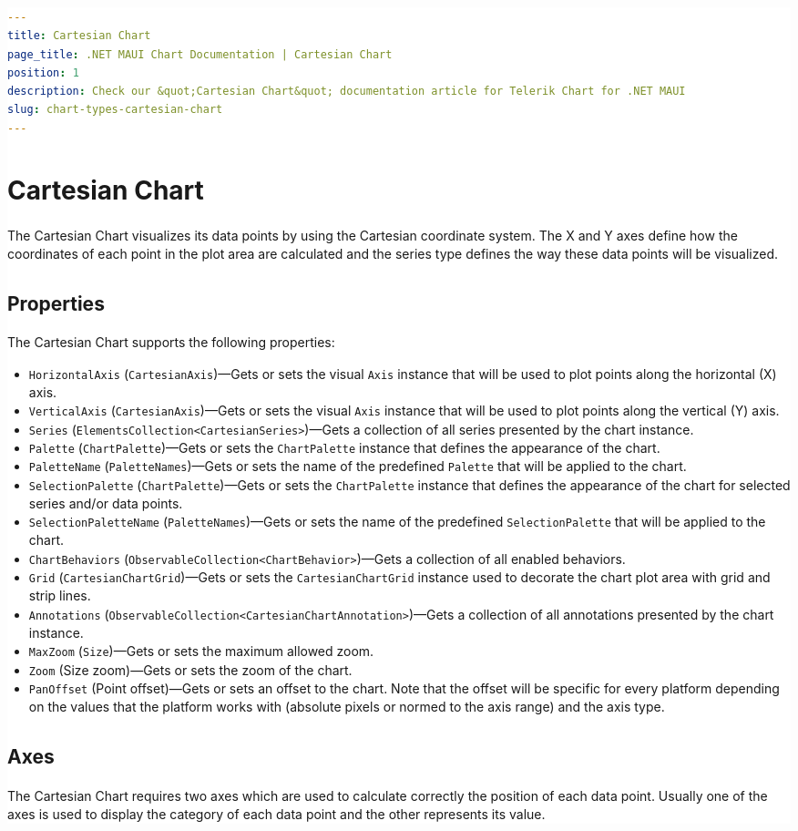 ```yaml
---
title: Cartesian Chart
page_title: .NET MAUI Chart Documentation | Cartesian Chart
position: 1
description: Check our &quot;Cartesian Chart&quot; documentation article for Telerik Chart for .NET MAUI
slug: chart-types-cartesian-chart
---
```


# Cartesian Chart

The Cartesian Chart visualizes its data points by using the Cartesian coordinate system. The X and Y axes define how the coordinates of each point in the plot area are calculated and the series type defines the way these data points will be visualized.  

## Properties

The Cartesian Chart supports the following properties:

* `HorizontalAxis` (`CartesianAxis`)&mdash;Gets or sets the visual `Axis` instance that will be used to plot points along the horizontal (X) axis.
* `VerticalAxis` (`CartesianAxis`)&mdash;Gets or sets the visual `Axis` instance that will be used to plot points along the vertical (Y) axis.
* `Series` (`ElementsCollection<CartesianSeries>`)&mdash;Gets a collection of all series presented by the chart instance.
* `Palette` (`ChartPalette`)&mdash;Gets or sets the `ChartPalette` instance that defines the appearance of the chart.
* `PaletteName` (`PaletteNames`)&mdash;Gets or sets the name of the predefined `Palette` that will be applied to the chart.
* `SelectionPalette` (`ChartPalette`)&mdash;Gets or sets the `ChartPalette` instance that defines the appearance of the chart for selected series and/or data points.
* `SelectionPaletteName` (`PaletteNames`)&mdash;Gets or sets the name of the predefined `SelectionPalette` that will be applied to the chart.
* `ChartBehaviors` (`ObservableCollection<ChartBehavior>`)&mdash;Gets a collection of all enabled behaviors.
* `Grid` (`CartesianChartGrid`)&mdash;Gets or sets the `CartesianChartGrid` instance used to decorate the chart plot area with grid and strip lines.
* `Annotations` (`ObservableCollection<CartesianChartAnnotation>`)&mdash;Gets a collection of all annotations presented by the chart instance.
* `MaxZoom` (`Size`)&mdash;Gets or sets the maximum allowed zoom.
* `Zoom` (Size zoom)&mdash;Gets or sets the zoom of the chart.
* `PanOffset` (Point offset)&mdash;Gets or sets an offset to the chart. Note that the offset will be specific for every platform depending on the values that the platform works with (absolute pixels or normed to the axis range) and the axis type.

## Axes

The Cartesian Chart requires two axes which are used to calculate correctly the position of each data point. Usually one of the axes is used to display the category of each data point and the other represents its value.
